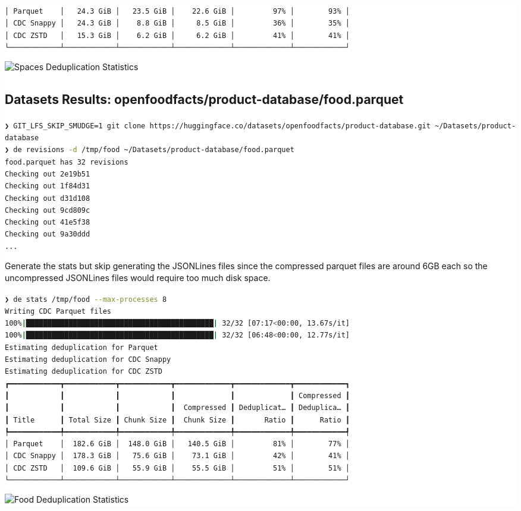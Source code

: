 ```bash
│ Parquet    │   24.3 GiB │   23.5 GiB │    22.6 GiB │         97% │        93% │
│ CDC Snappy │   24.3 GiB │    8.8 GiB │     8.5 GiB │         36% │        35% │
│ CDC ZSTD   │   15.3 GiB │    6.2 GiB │     6.2 GiB │         41% │        41% │
└────────────┴────────────┴────────────┴─────────────┴─────────────┴────────────┘
```

![Spaces Deduplication Statistics](images/spaces.png)

## Datasets Results: openfoodfacts/product-database/food.parquet

```bash
❯ GIT_LFS_SKIP_SMUDGE=1 git clone https://huggingface.co/datasets/openfoodfacts/product-database.git ~/Datasets/product-database
❯ de revisions -d /tmp/food ~/Datasets/product-database/food.parquet
food.parquet has 32 revisions
Checking out 2e19b51
Checking out 1f84d31
Checking out d31d108
Checking out 9cd809c
Checking out 41e5f38
Checking out 9a30ddd
...
```

Generate the stats but skip generating the JSONLines files since the compressed
parquet files are around 6GB each so the uncompressed JSONLines files would
require too much disk space.

```bash
❯ de stats /tmp/food --max-processes 8
Writing CDC Parquet files
100%|████████████████████████████████████████████| 32/32 [07:17<00:00, 13.67s/it]
100%|████████████████████████████████████████████| 32/32 [06:48<00:00, 12.77s/it]
Estimating deduplication for Parquet
Estimating deduplication for CDC Snappy
Estimating deduplication for CDC ZSTD
┏━━━━━━━━━━━━┳━━━━━━━━━━━━┳━━━━━━━━━━━━┳━━━━━━━━━━━━━┳━━━━━━━━━━━━━┳━━━━━━━━━━━━┓
┃            ┃            ┃            ┃             ┃             ┃ Compressed ┃
┃            ┃            ┃            ┃  Compressed ┃ Deduplicat… ┃ Deduplica… ┃
┃ Title      ┃ Total Size ┃ Chunk Size ┃  Chunk Size ┃       Ratio ┃      Ratio ┃
┡━━━━━━━━━━━━╇━━━━━━━━━━━━╇━━━━━━━━━━━━╇━━━━━━━━━━━━━╇━━━━━━━━━━━━━╇━━━━━━━━━━━━┩
│ Parquet    │  182.6 GiB │  148.0 GiB │   140.5 GiB │         81% │        77% │
│ CDC Snappy │  178.3 GiB │   75.6 GiB │    73.1 GiB │         42% │        41% │
│ CDC ZSTD   │  109.6 GiB │   55.9 GiB │    55.5 GiB │         51% │        51% │
└────────────┴────────────┴────────────┴─────────────┴─────────────┴────────────┘
```

![Food Deduplication Statistics](images/food.png)